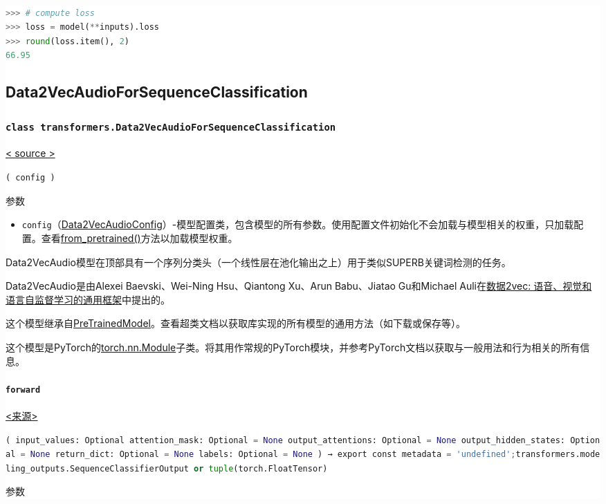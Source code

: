 ```py
>>> # compute loss
>>> loss = model(**inputs).loss
>>> round(loss.item(), 2)
66.95
```

## Data2VecAudioForSequenceClassification

### `class transformers.Data2VecAudioForSequenceClassification`

[< source >](https://github.com/huggingface/transformers/blob/v4.37.2/src/transformers/models/data2vec/modeling_data2vec_audio.py#L1074)

```py
( config )
```

参数

+   `config`（[Data2VecAudioConfig](/docs/transformers/v4.37.2/en/model_doc/data2vec#transformers.Data2VecAudioConfig)）-模型配置类，包含模型的所有参数。使用配置文件初始化不会加载与模型相关的权重，只加载配置。查看[from_pretrained()](/docs/transformers/v4.37.2/en/main_classes/model#transformers.PreTrainedModel.from_pretrained)方法以加载模型权重。

Data2VecAudio模型在顶部具有一个序列分类头（一个线性层在池化输出之上）用于类似SUPERB关键词检测的任务。

Data2VecAudio是由Alexei Baevski、Wei-Ning Hsu、Qiantong Xu、Arun Babu、Jiatao Gu和Michael Auli在[数据2vec: 语音、视觉和语言自监督学习的通用框架](https://arxiv.org/pdf/2202.03555)中提出的。

这个模型继承自[PreTrainedModel](/docs/transformers/v4.37.2/en/main_classes/model#transformers.PreTrainedModel)。查看超类文档以获取库实现的所有模型的通用方法（如下载或保存等）。

这个模型是PyTorch的[torch.nn.Module](https://pytorch.org/docs/stable/nn.html#torch.nn.Module)子类。将其用作常规的PyTorch模块，并参考PyTorch文档以获取与一般用法和行为相关的所有信息。

#### `forward`

[<来源>](https://github.com/huggingface/transformers/blob/v4.37.2/src/transformers/models/data2vec/modeling_data2vec_audio.py#L1126)

```py
( input_values: Optional attention_mask: Optional = None output_attentions: Optional = None output_hidden_states: Optional = None return_dict: Optional = None labels: Optional = None ) → export const metadata = 'undefined';transformers.modeling_outputs.SequenceClassifierOutput or tuple(torch.FloatTensor)
```

参数
